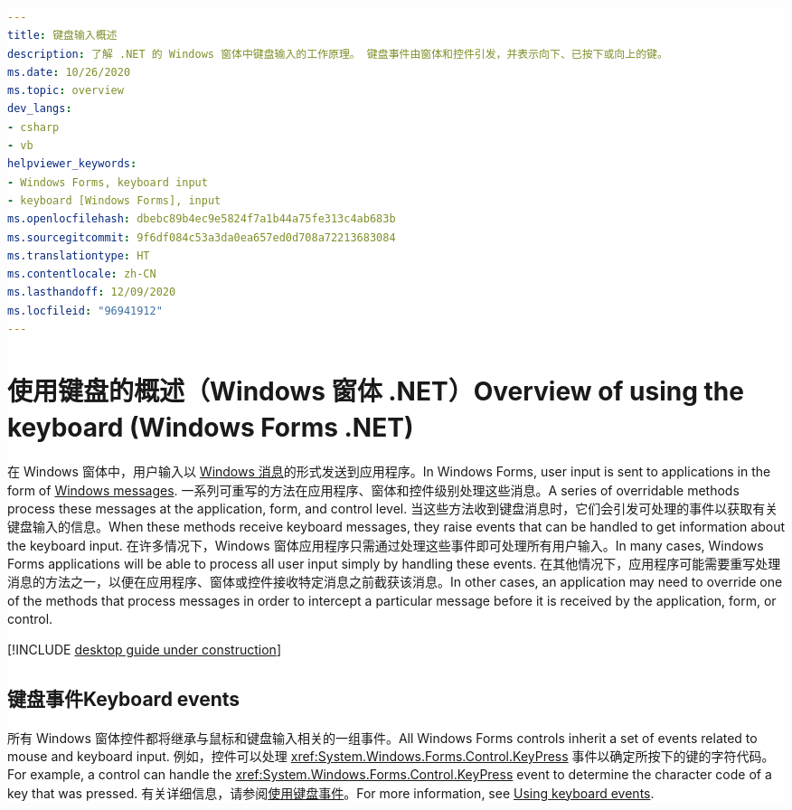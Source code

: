```yaml
---
title: 键盘输入概述
description: 了解 .NET 的 Windows 窗体中键盘输入的工作原理。 键盘事件由窗体和控件引发，并表示向下、已按下或向上的键。
ms.date: 10/26/2020
ms.topic: overview
dev_langs:
- csharp
- vb
helpviewer_keywords:
- Windows Forms, keyboard input
- keyboard [Windows Forms], input
ms.openlocfilehash: dbebc89b4ec9e5824f7a1b44a75fe313c4ab683b
ms.sourcegitcommit: 9f6df084c53a3da0ea657ed0d708a72213683084
ms.translationtype: HT
ms.contentlocale: zh-CN
ms.lasthandoff: 12/09/2020
ms.locfileid: "96941912"
---
```

# <a name="overview-of-using-the-keyboard-windows-forms-net"></a><span data-ttu-id="43d95-104">使用键盘的概述（Windows 窗体 .NET）</span><span class="sxs-lookup"><span data-stu-id="43d95-104">Overview of using the keyboard (Windows Forms .NET)</span></span>

<span data-ttu-id="43d95-105">在 Windows 窗体中，用户输入以 [Windows 消息](/windows/win32/winmsg/about-messages-and-message-queues)的形式发送到应用程序。</span><span class="sxs-lookup"><span data-stu-id="43d95-105">In Windows Forms, user input is sent to applications in the form of [Windows messages](/windows/win32/winmsg/about-messages-and-message-queues).</span></span> <span data-ttu-id="43d95-106">一系列可重写的方法在应用程序、窗体和控件级别处理这些消息。</span><span class="sxs-lookup"><span data-stu-id="43d95-106">A series of overridable methods process these messages at the application, form, and control level.</span></span> <span data-ttu-id="43d95-107">当这些方法收到键盘消息时，它们会引发可处理的事件以获取有关键盘输入的信息。</span><span class="sxs-lookup"><span data-stu-id="43d95-107">When these methods receive keyboard messages, they raise events that can be handled to get information about the keyboard input.</span></span> <span data-ttu-id="43d95-108">在许多情况下，Windows 窗体应用程序只需通过处理这些事件即可处理所有用户输入。</span><span class="sxs-lookup"><span data-stu-id="43d95-108">In many cases, Windows Forms applications will be able to process all user input simply by handling these events.</span></span> <span data-ttu-id="43d95-109">在其他情况下，应用程序可能需要重写处理消息的方法之一，以便在应用程序、窗体或控件接收特定消息之前截获该消息。</span><span class="sxs-lookup"><span data-stu-id="43d95-109">In other cases, an application may need to override one of the methods that process messages in order to intercept a particular message before it is received by the application, form, or control.</span></span>

[!INCLUDE [desktop guide under construction](../../includes/desktop-guide-preview-note.md)]

## <a name="keyboard-events"></a><span data-ttu-id="43d95-110">键盘事件</span><span class="sxs-lookup"><span data-stu-id="43d95-110">Keyboard events</span></span>

<span data-ttu-id="43d95-111">所有 Windows 窗体控件都将继承与鼠标和键盘输入相关的一组事件。</span><span class="sxs-lookup"><span data-stu-id="43d95-111">All Windows Forms controls inherit a set of events related to mouse and keyboard input.</span></span> <span data-ttu-id="43d95-112">例如，控件可以处理 <xref:System.Windows.Forms.Control.KeyPress> 事件以确定所按下的键的字符代码。</span><span class="sxs-lookup"><span data-stu-id="43d95-112">For example, a control can handle the <xref:System.Windows.Forms.Control.KeyPress> event to determine the character code of a key that was pressed.</span></span> <span data-ttu-id="43d95-113">有关详细信息，请参阅[使用键盘事件](events.md)。</span><span class="sxs-lookup"><span data-stu-id="43d95-113">For more information, see [Using keyboard events](events.md).</span></span>
